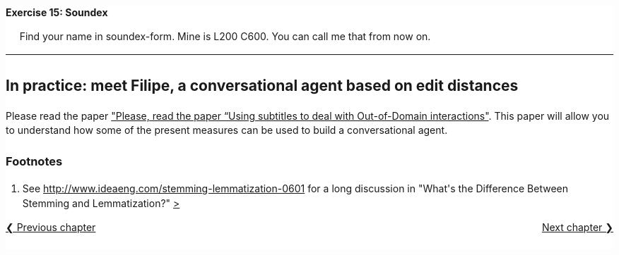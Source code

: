 
**Exercise 15: Soundex**

&nbsp;&nbsp;&nbsp;&nbsp;&nbsp;Find your name in soundex-form. Mine is L200 C600. You can call me that
from now on.

---

## In practice: meet Filipe, a conversational agent based on edit distances

Please read the paper ["Please, read the paper “Using subtitles to deal with Out-of-Domain interactions"](http://www.inesc-id.pt/publications/10328/pdf). This paper will allow you to understand how some of the present measures can be used to build a conversational agent.

### Footnotes
1. <span id="f1"></span> See <a href="http://www.ideaeng.com/stemming-lemmatization-0601">http://www.ideaeng.com/stemming-lemmatization-0601</a> for a long discussion in "What's the Difference Between Stemming and Lemmatization?" [>](#a1)

<div>
  <a href="chap_3.html" style="float: left;">❮ Previous chapter</a>
  <a href="chap_5.html" style="float: right;">Next chapter ❯</a>
</div>

<br/><br/>
